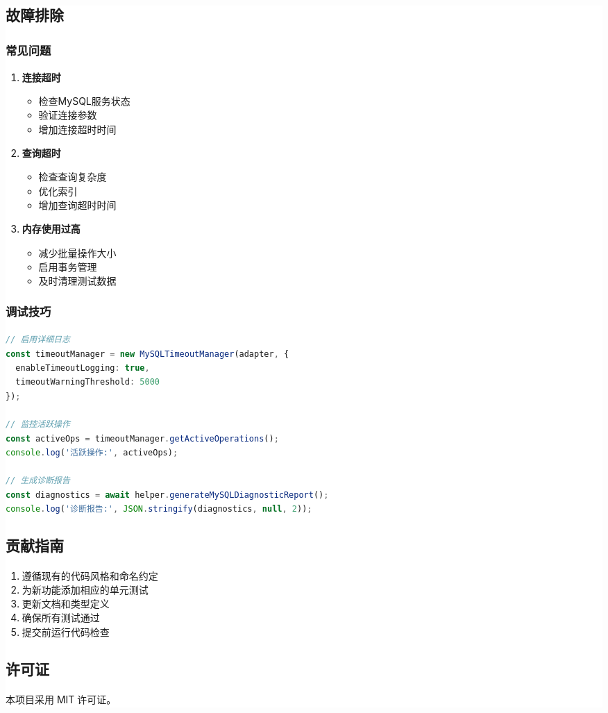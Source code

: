 ## 故障排除

### 常见问题

1. **连接超时**
   - 检查MySQL服务状态
   - 验证连接参数
   - 增加连接超时时间

2. **查询超时**
   - 检查查询复杂度
   - 优化索引
   - 增加查询超时时间

3. **内存使用过高**
   - 减少批量操作大小
   - 启用事务管理
   - 及时清理测试数据

### 调试技巧

```typescript
// 启用详细日志
const timeoutManager = new MySQLTimeoutManager(adapter, {
  enableTimeoutLogging: true,
  timeoutWarningThreshold: 5000
});

// 监控活跃操作
const activeOps = timeoutManager.getActiveOperations();
console.log('活跃操作:', activeOps);

// 生成诊断报告
const diagnostics = await helper.generateMySQLDiagnosticReport();
console.log('诊断报告:', JSON.stringify(diagnostics, null, 2));
```

## 贡献指南

1. 遵循现有的代码风格和命名约定
2. 为新功能添加相应的单元测试
3. 更新文档和类型定义
4. 确保所有测试通过
5. 提交前运行代码检查

## 许可证

本项目采用 MIT 许可证。